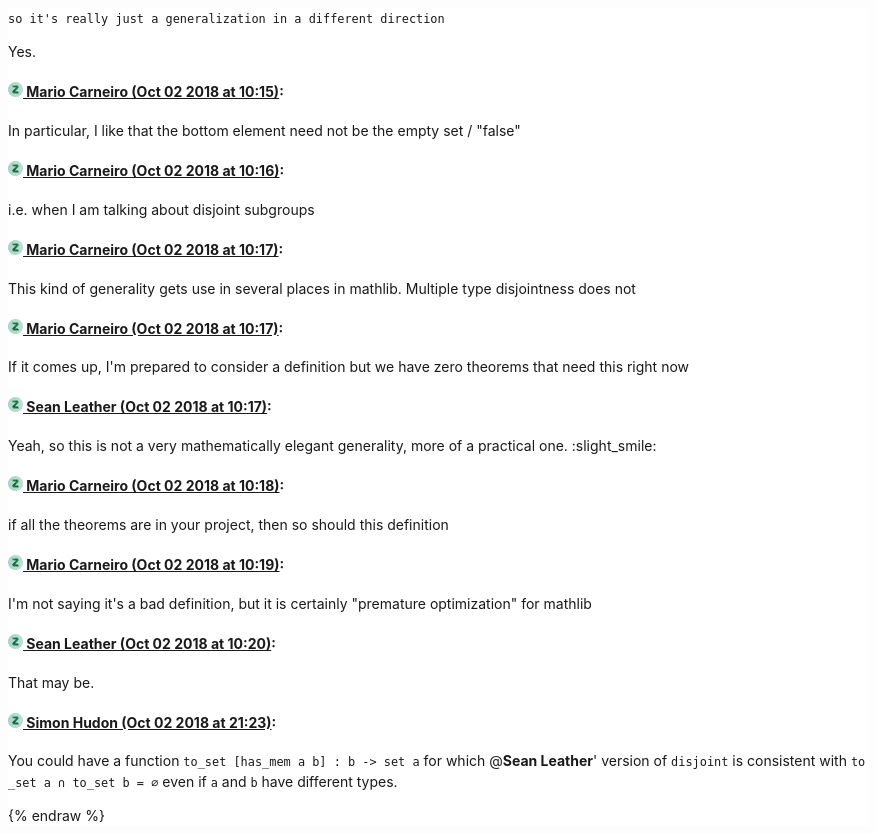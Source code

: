```quote
so it's really just a generalization in a different direction
```
Yes.

#### [![Click to go to Zulip](../../assets/img/zulip2.png) Mario Carneiro (Oct 02 2018 at 10:15)](https://leanprover.zulipchat.com/#narrow/stream/113488-general/topic/has_mem%20disjoint/near/135020656):
In particular, I like that the bottom element need not be the empty set / "false"

#### [![Click to go to Zulip](../../assets/img/zulip2.png) Mario Carneiro (Oct 02 2018 at 10:16)](https://leanprover.zulipchat.com/#narrow/stream/113488-general/topic/has_mem%20disjoint/near/135020700):
i.e. when I am talking about disjoint subgroups

#### [![Click to go to Zulip](../../assets/img/zulip2.png) Mario Carneiro (Oct 02 2018 at 10:17)](https://leanprover.zulipchat.com/#narrow/stream/113488-general/topic/has_mem%20disjoint/near/135020721):
This kind of generality gets use in several places in mathlib. Multiple type disjointness does not

#### [![Click to go to Zulip](../../assets/img/zulip2.png) Mario Carneiro (Oct 02 2018 at 10:17)](https://leanprover.zulipchat.com/#narrow/stream/113488-general/topic/has_mem%20disjoint/near/135020732):
If it comes up, I'm prepared to consider a definition but we have zero theorems that need this right now

#### [![Click to go to Zulip](../../assets/img/zulip2.png) Sean Leather (Oct 02 2018 at 10:17)](https://leanprover.zulipchat.com/#narrow/stream/113488-general/topic/has_mem%20disjoint/near/135020734):
Yeah, so this is not a very mathematically elegant generality, more of a practical one. :slight_smile:

#### [![Click to go to Zulip](../../assets/img/zulip2.png) Mario Carneiro (Oct 02 2018 at 10:18)](https://leanprover.zulipchat.com/#narrow/stream/113488-general/topic/has_mem%20disjoint/near/135020778):
if all the theorems are in your project, then so should this definition

#### [![Click to go to Zulip](../../assets/img/zulip2.png) Mario Carneiro (Oct 02 2018 at 10:19)](https://leanprover.zulipchat.com/#narrow/stream/113488-general/topic/has_mem%20disjoint/near/135020820):
I'm not saying it's a bad definition, but it is certainly "premature optimization" for mathlib

#### [![Click to go to Zulip](../../assets/img/zulip2.png) Sean Leather (Oct 02 2018 at 10:20)](https://leanprover.zulipchat.com/#narrow/stream/113488-general/topic/has_mem%20disjoint/near/135020883):
That may be.

#### [![Click to go to Zulip](../../assets/img/zulip2.png) Simon Hudon (Oct 02 2018 at 21:23)](https://leanprover.zulipchat.com/#narrow/stream/113488-general/topic/has_mem%20disjoint/near/135057773):
You could have a function `to_set [has_mem a b] : b -> set a` for which @**Sean Leather**' version of `disjoint` is consistent with `to_set a ∩ to_set b = ∅` even if `a` and `b` have different types.


{% endraw %}

